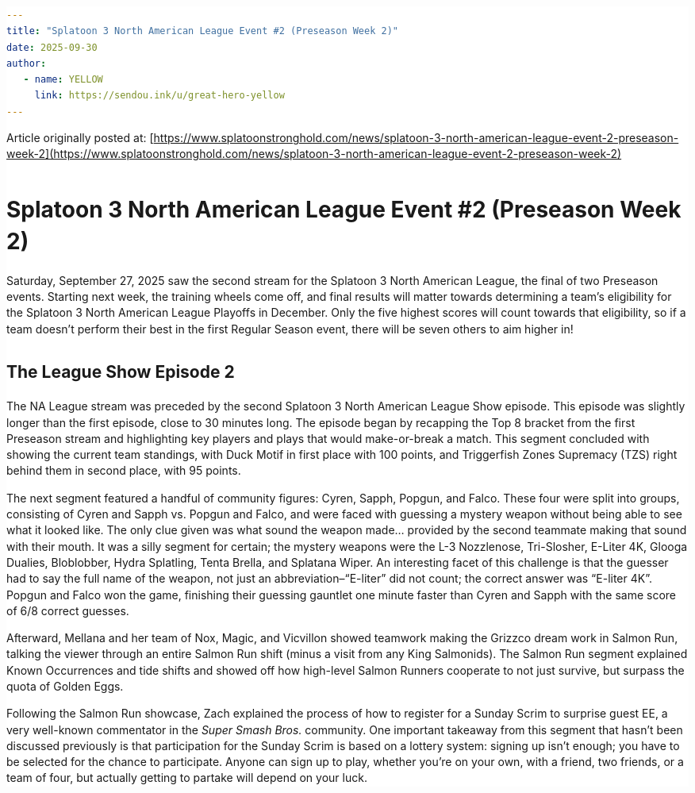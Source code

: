 ```yaml
---
title: "Splatoon 3 North American League Event #2 (Preseason Week 2)"
date: 2025-09-30
author:
   - name: YELLOW
     link: https://sendou.ink/u/great-hero-yellow
---
```


Article originally posted at: [https://www.splatoonstronghold.com/news/splatoon-3-north-american-league-event-2-preseason-week-2](https://www.splatoonstronghold.com/news/splatoon-3-north-american-league-event-2-preseason-week-2)

# **Splatoon 3 North American League Event \#2 (Preseason Week 2\)**

Saturday, September 27, 2025 saw the second stream for the Splatoon 3 North American League, the final of two Preseason events. Starting next week, the training wheels come off, and final results will matter towards determining a team’s eligibility for the Splatoon 3 North American League Playoffs in December. Only the five highest scores will count towards that eligibility, so if a team doesn’t perform their best in the first Regular Season event, there will be seven others to aim higher in\! 

## **The League Show Episode 2**

The NA League stream was preceded by the second Splatoon 3 North American League Show episode. This episode was slightly longer than the first episode, close to 30 minutes long. The episode began by recapping the Top 8 bracket from the first Preseason stream and highlighting key players and plays that would make-or-break a match. This segment concluded with showing the current team standings, with Duck Motif in first place with 100 points, and Triggerfish Zones Supremacy (TZS) right behind them in second place, with 95 points. 

The next segment featured a handful of community figures: Cyren, Sapph, Popgun, and Falco. These four were split into groups, consisting of Cyren and Sapph vs. Popgun and Falco, and were faced with guessing a mystery weapon without being able to see what it looked like. The only clue given was what sound the weapon made… provided by the second teammate making that sound with their mouth. It was a silly segment for certain; the mystery weapons were the L-3 Nozzlenose, Tri-Slosher, E-Liter 4K, Glooga Dualies, Bloblobber, Hydra Splatling, Tenta Brella, and Splatana Wiper. An interesting facet of this challenge is that the guesser had to say the full name of the weapon, not just an abbreviation–“E-liter” did not count; the correct answer was “E-liter 4K”. Popgun and Falco won the game, finishing their guessing gauntlet one minute faster than Cyren and Sapph with the same score of 6/8 correct guesses. 

Afterward, Mellana and her team of Nox, Magic, and Vicvillon showed teamwork making the Grizzco dream work in Salmon Run, talking the viewer through an entire Salmon Run shift (minus a visit from any King Salmonids). The Salmon Run segment explained Known Occurrences and tide shifts and showed off how high-level Salmon Runners cooperate to not just survive, but surpass the quota of Golden Eggs. 

Following the Salmon Run showcase, Zach explained the process of how to register for a Sunday Scrim to surprise guest EE, a very well-known commentator in the *Super Smash Bros.* community. One important takeaway from this segment that hasn’t been discussed previously is that participation for the Sunday Scrim is based on a lottery system: signing up isn’t enough; you have to be selected for the chance to participate. Anyone can sign up to play, whether you’re on your own, with a friend, two friends, or a team of four, but actually getting to partake will depend on your luck. 
